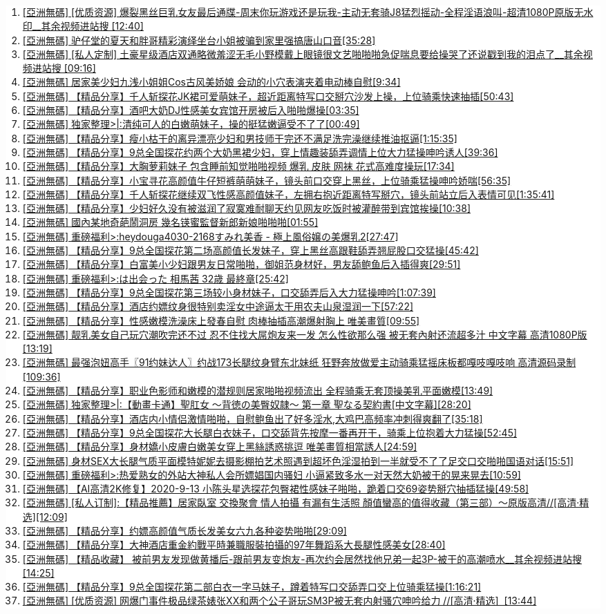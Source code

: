 1. [ [亞洲無碼] [优质资源] 爆裂黑丝巨乳女友最后通牒-周末你玩游戏还是玩我-主动无套骑J8猛烈摇动-全程淫语浪叫-超清1080P原版无水印__其余视频进站搜 [12:40] ]( https://baiduyunkan.com/embed/21322537a33c12d8711c304e358cbc44ac326?id=4779)
1. [ [亞洲無碼] 驴仔堂的夏天和胖哥精彩演绎坐台小姐被骗到家里强搞唐山口音[35:28] ]( http://111.thumbfox.com/embed/53117/)
1. [ [亞洲無碼] [私人定制] 土豪星级酒店双通略微羞涩无毛小野模戴上眼镜很文艺啪啪啪急促喘息要给操哭了还说戳到我的泪点了__其余视频进站搜 [09:16] ]( https://baiduyunkan.com/embed/21322a6e7485f2e0ff7f98cddca94de5653b1?id=2155)
1. [ [亞洲無碼] 居家美少妇九浅小姐姐Cos古风美娇娘 会动的小穴表演夹着电动棒自慰[9:34] ]( https://kkembed.kdwshell.com/embed/86227)
1. [ [亞洲無碼] 【精品分享】千人斩探花JK裙可爱萌妹子，超近距离特写口交掰穴沙发上操，上位骑乘快速抽插[50:43] ]( https://oose012.com/play/video.php?id=64)
1. [ [亞洲無碼] 【精品分享】酒吧大奶DJ性感美女宾馆开房被后入啪啪爆操[03:35] ]( https://oose012.com/play/video.php?id=48)
1. [ [亞洲無碼] 独家整理&gt;|:清纯可人的白嫩萌妹子，操的挺猛嫩逼受不了了[00:49] ]( https://ppx230.com/embed/11137)
1. [ [亞洲無碼] 【精品分享】瘦小枯干的离异漂亮少妇和男技师干完还不满足洗完澡继续推油抠逼[1:15:35] ]( https://oose012.com/play/video.php?id=63)
1. [ [亞洲無碼] 【精品分享】9总全国探花约两个大奶黑裙少妇，穿上情趣装舔弄调情上位大力猛操呻吟诱人[39:36] ]( https://oose012.com/play/video.php?id=53)
1. [ [亞洲無碼] 【精品分享】大胸萝莉妹子 包含睡前知觉啪啪视频 爆乳 皮肤 网袜 花式高难度操玩[17:34] ]( https://oose012.com/play/video.php?id=50)
1. [ [亞洲無碼] 【精品分享】小宝寻花高颜值牛仔短裤萌萌妹子，镜头前口交穿上黑丝，上位骑乘猛操呻吟娇喘[56:35] ]( https://oose012.com/play/video.php?id=54)
1. [ [亞洲無碼] 【精品分享】千人斩探花继续双飞性感高颜值妹子，左拥右抱近距离特写掰穴，镜头前站立后入表情可见[1:35:41] ]( https://oose012.com/play/video.php?id=66)
1. [ [亞洲無碼] 【精品分享】少妇好久没有被滋润了寂寞难耐聊天约见网友吃饭时被灌醉带到宾馆挨操[10:38] ]( https://oose012.com/play/video.php?id=59)
1. [ [亞洲無碼] 國內某地奇葩鬧洞房 幾名锳蜜監督新郎新娘啪啪啪[01:55] ]( http://111.thumbfox.com/embed/52919/)
1. [ [亞洲無碼] 重磅福利&gt;:heydouga4030-2168すみれ美香 - 極上風俗嬢の美爆乳2[27:47] ]( https://dopa5.com/embed/3417)
1. [ [亞洲無碼] 【精品分享】9总全国探花第二场高颜值长发妹子，穿上黑丝高跟鞋舔弄翘屁股口交猛操[45:42] ]( https://oose012.com/play/video.php?id=46)
1. [ [亞洲無碼] 【精品分享】白富美小少妇跟男友日常啪啪，御姐范身材好，男友舔鲍鱼后入插得爽[29:51] ]( https://oose012.com/play/video.php?id=51)
1. [ [亞洲無碼] 重磅福利&gt;:は出会った 相馬茜 32歳 最終章[25:42] ]( https://dopa5.com/embed/3032)
1. [ [亞洲無碼] 【精品分享】9总全国探花第三场较小身材妹子，口交舔弄后入大力猛操呻吟[1:07:39] ]( https://oose012.com/play/video.php?id=47)
1. [ [亞洲無碼] 【精品分享】酒店约嫖纹身很特别卖淫女中途逼太干用农夫山泉湿润一下[57:22] ]( https://oose012.com/play/video.php?id=41)
1. [ [亞洲無碼] 【精品分享】性感嫩模洗澡床上發春自慰 肉棒抽插高潮爆射胸上 唯美畫質[09:55] ]( https://oose012.com/play/video.php?id=60)
1. [ [亞洲無碼] 靓乳美女自己玩穴潮吹完还不过 忍不住找大屌炮友来一发 怎么性欲那么强 被无套內射还流超多汁 中文字幕 高清1080P版[13:19] ]( https://kkembed.kdwshell.com/embed/86233)
1. [ [亞洲無碼] 最强泡妞高手〖91约妹达人〗约战173长腿纹身臂东北妹纸 狂野奔放做爱主动骑乘猛摇床板都嘎吱嘎吱响 高清源码录制[109:36] ]( https://kkembed.kdwshell.com/embed/86229)
1. [ [亞洲無碼] 【精品分享】职业色影师和嫩模的潜规则居家啪啪视频流出 全程骑乘无套顶操美乳平面嫩模[13:49] ]( https://oose012.com/play/video.php?id=58)
1. [ [亞洲無碼] 独家整理&gt;|:【動畫卡通】聖肛女 ～背徳の美臀奴隷～ 第一章 聖なる契約書[中文字幕][28:20] ]( https://ppx230.com/embed/37041)
1. [ [亞洲無碼] 【精品分享】酒店内小情侣激情啪啪，自慰鲍鱼出了好多淫水,大鸡巴高频率冲刺得爽翻了[35:18] ]( https://oose012.com/play/video.php?id=52)
1. [ [亞洲無碼] 【精品分享】9总全国探花大长腿白衣妹子，口交舔背先按摩一番再开干，骑乘上位抱着大力猛操[52:45] ]( https://oose012.com/play/video.php?id=44)
1. [ [亞洲無碼] 【精品分享】身材嬌小皮膚白嫩美女穿上黑絲誘惑挑逗 唯美畫質相當誘人[24:59] ]( https://oose012.com/play/video.php?id=40)
1. [ [亞洲無碼] 身材SEX大长腿气质平面模特妮妮去摄影棚拍艺术照遇到超坏色淫湿拍到一半就受不了了足交口交啪啪国语对话[15:51] ]( https://kkembed.kdwshell.com/embed/86237)
1. [ [亞洲無碼] 重磅福利&gt;:热爱熟女的外站大神私人会所嫖娼国内骚妇 小逼紧致多水一对天然大奶被干的晃来晃去[10:59] ]( https://jjdong30.com/embed/20126)
1. [ [亞洲無碼] 【AI高清2K修复】2020-9-13 小陈头星选探花包臀裙性感妹子啪啪，跪着口交69姿势掰穴抽插猛操[49:58] ]( https://kkembed.kdwshell.com/embed/86230)
1. [ [亞洲無碼] [私人订制]:【精品推薦】居家臥室 交換聚會 情人拍攝 有漏有生活照 顏值蠻高的值得收藏（第三部）～原版高清//[高清·精选][12:09] ]( https://yuese110.com/embed/26894)
1. [ [亞洲無碼] 【精品分享】约嫖高颜值气质长发美女六九各种姿势啪啪[29:09] ]( https://oose012.com/play/video.php?id=42)
1. [ [亞洲無碼] 【精品分享】大神酒店重金約戰平時兼職服裝拍攝的97年舞蹈系大長腿性感美女[28:40] ]( https://oose012.com/play/video.php?id=39)
1. [ [亞洲無碼] 【精品收藏】 被前男友发现做黄播后-跟前男友变炮友-再次约会居然找他兄弟一起3P-被干的高潮喷水__其余视频进站搜 [14:25] ]( https://baiduyunkan.com/embed/213229cd7bbe74f28e475cfb1e16747d71122?id=5892)
1. [ [亞洲無碼] 【精品分享】9总全国探花第二部白衣一字马妹子，蹲着特写口交舔弄口交上位骑乘猛操[1:16:21] ]( https://oose012.com/play/video.php?id=45)
1. [ [亞洲無碼] [优质资源] 网爆门事件极品绿茶婊张XX和两个公子哥玩SM3P被无套内射骚穴呻吟给力 //[高清·精选]&nbsp; [13:44] ]( https://baiduyunkan.com/embed/21322419b8e4e73149c562a723a1b8155b4da?id=5496)